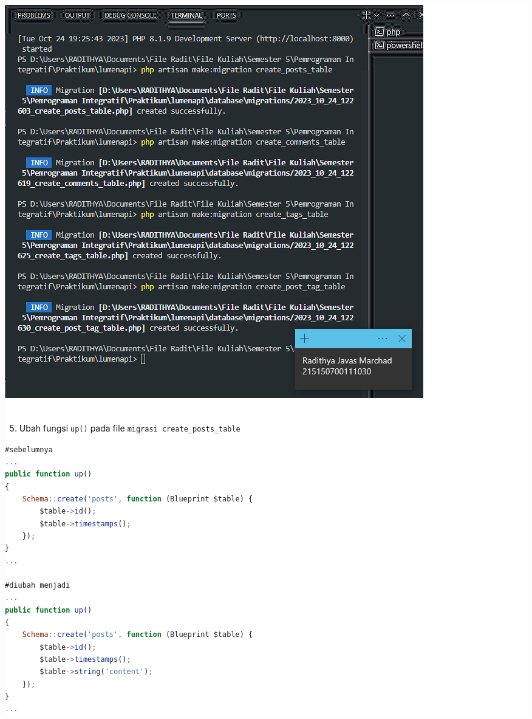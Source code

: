 ![Screenshot connection](../Laprak7/1.3.png) <br><br>

5. Ubah fungsi ```up()``` pada file ```migrasi create_posts_table```
```javascript
#sebelumnya
...
public function up()
{
    Schema::create('posts', function (Blueprint $table) {
        $table->id();
        $table->timestamps();
    });
}
...

#diubah menjadi
...
public function up()
{
    Schema::create('posts', function (Blueprint $table) {
        $table->id();
        $table->timestamps();
        $table->string('content');
    });
}
...
```